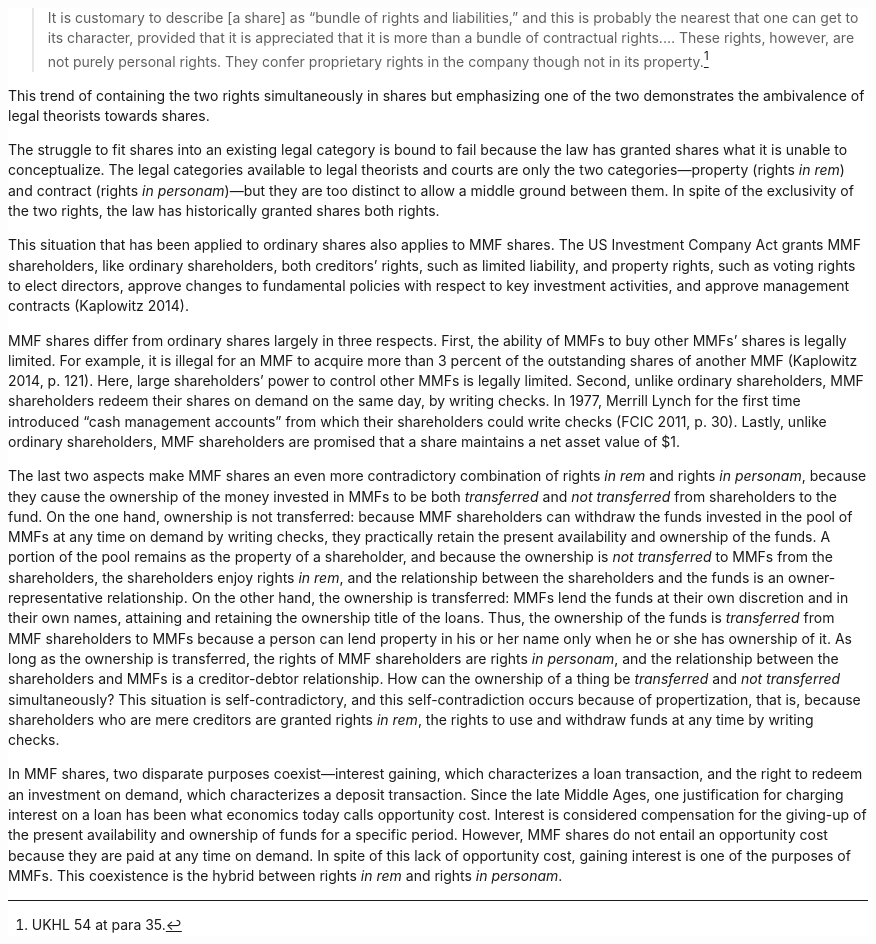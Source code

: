 > It is customary to describe \[a share\] as “bundle of rights and liabilities,” and this is probably the nearest that one can get to its character, provided that it is appreciated that it is more than a bundle of contractual rights.… These rights, however, are not purely personal rights. They confer proprietary rights in the company though not in its property.[^3]

This trend of containing the two rights simultaneously in shares but emphasizing one of the two demonstrates the ambivalence of legal theorists towards shares.

The struggle to fit shares into an existing legal category is bound to fail because the law has granted shares what it is unable to conceptualize. The legal categories available to legal theorists and courts are only the two categories—property (rights *in rem*) and contract (rights *in personam*)—but they are too distinct to allow a middle ground between them. In spite of the exclusivity of the two rights, the law has historically granted shares both rights.

This situation that has been applied to ordinary shares also applies to MMF shares. The US Investment Company Act grants MMF shareholders, like ordinary shareholders, both creditors’ rights, such as limited liability, and property rights, such as voting rights to elect directors, approve changes to fundamental policies with respect to key investment activities, and approve management contracts (Kaplowitz 2014).

MMF shares differ from ordinary shares largely in three respects. First, the ability of MMFs to buy other MMFs’ shares is legally limited. For example, it is illegal for an MMF to acquire more than 3 percent of the outstanding shares of another MMF (Kaplowitz 2014, p. 121). Here, large shareholders’ power to control other MMFs is legally limited. Second, unlike ordinary shareholders, MMF shareholders redeem their shares on demand on the same day, by writing checks. In 1977, Merrill Lynch for the first time introduced “cash management accounts” from which their shareholders could write checks (FCIC 2011, p. 30). Lastly, unlike ordinary shareholders, MMF shareholders are promised that a share maintains a net asset value of \$1.

The last two aspects make MMF shares an even more contradictory combination of rights *in rem* and rights *in personam*, because they cause the ownership of the money invested in MMFs to be both *transferred* and *not transferred* from shareholders to the fund. On the one hand, ownership is not transferred: because MMF shareholders can withdraw the funds invested in the pool of MMFs at any time on demand by writing checks, they practically retain the present availability and ownership of the funds. A portion of the pool remains as the property of a shareholder, and because the ownership is *not transferred* to MMFs from the shareholders, the shareholders enjoy rights *in rem*, and the relationship between the shareholders and the funds is an owner-representative relationship. On the other hand, the ownership is transferred: MMFs lend the funds at their own discretion and in their own names, attaining and retaining the ownership title of the loans. Thus, the ownership of the funds is *transferred* from MMF shareholders to MMFs because a person can lend property in his or her name only when he or she has ownership of it. As long as the ownership is transferred, the rights of MMF shareholders are rights *in personam*, and the relationship between the shareholders and MMFs is a creditor-debtor relationship. How can the ownership of a thing be *transferred* and *not transferred* simultaneously? This situation is self-contradictory, and this self-contradiction occurs because of propertization, that is, because shareholders who are mere creditors are granted rights *in rem*, the rights to use and withdraw funds at any time by writing checks.

In MMF shares, two disparate purposes coexist—interest gaining, which characterizes a loan transaction, and the right to redeem an investment on demand, which characterizes a deposit transaction. Since the late Middle Ages, one justification for charging interest on a loan has been what economics today calls opportunity cost. Interest is considered compensation for the giving-up of the present availability and ownership of funds for a specific period. However, MMF shares do not entail an opportunity cost because they are paid at any time on demand. In spite of this lack of opportunity cost, gaining interest is one of the purposes of MMFs. This coexistence is the hybrid between rights *in rem* and rights *in personam*.


[^1]: *Her Majesty’s Commissioners of Inland Revenue* v. *Laird Group PLC* (2003), UKHL 54 at para 35.
[^2]: \[1901\] I Ch 279, 288.
[^3]: UKHL 54 at para 35.
[^4]: In the UK, this false belief is written into the law. English law regards money market deposits as ‘cash,’ differentiated from financial instruments that include shares in companies or bonds. According to the Financial Collateral Arrangements (No. 2) Regulations 2003, Article 3, “‘cash’ means money in any currency, credited to an account, or a similar claim for repayment of money and includes money market deposits \[…\].”
[^5]: For example, see *Cohen* v. *Army Moral Support Fund*, 67 B.R. at 598.
  [*http://ec.europa.eu/internal\_market/finances/docs/actionplan/transposition/uk/d7.1-ml-uk.pdf*]: http://ec.europa.eu/internal_market/finances/docs/actionplan/transposition/uk/d7.1-ml-uk.pdf